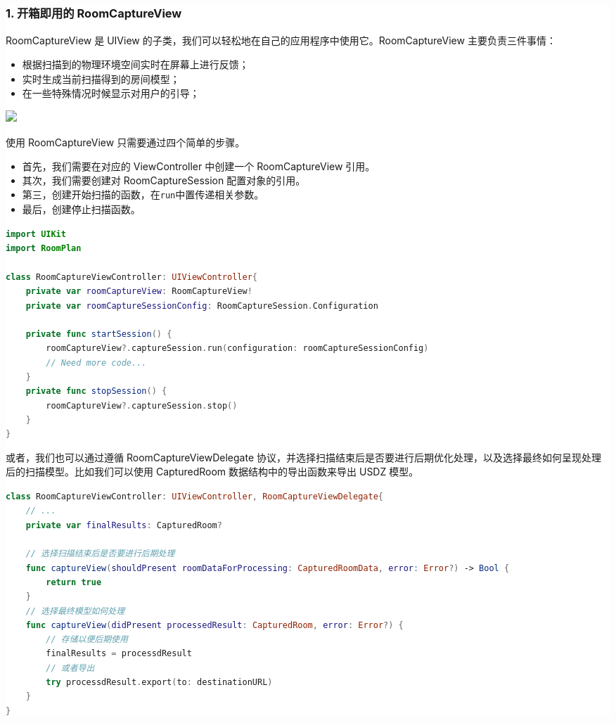 ### 1. 开箱即用的 RoomCaptureView

RoomCaptureView 是 UIView 的子类，我们可以轻松地在自己的应用程序中使用它。RoomCaptureView 主要负责三件事情：

- 根据扫描到的物理环境空间实时在屏幕上进行反馈；
- 实时生成当前扫描得到的房间模型；
- 在一些特殊情况时候显示对用户的引导；

![](https://images.xiaozhuanlan.com/photo/2022/8212a04f24669baad26446652991fe63.jpg)

使用  RoomCaptureView 只需要通过四个简单的步骤。

- 首先，我们需要在对应的 ViewController 中创建一个 RoomCaptureView 引用。
- 其次，我们需要创建对 RoomCaptureSession 配置对象的引用。
- 第三，创建开始扫描的函数，在`run`中置传递相关参数。
- 最后，创建停止扫描函数。

```swift
import UIKit
import RoomPlan

class RoomCaptureViewController: UIViewController{
    private var roomCaptureView: RoomCaptureView!
    private var roomCaptureSessionConfig: RoomCaptureSession.Configuration 

    private func startSession() {
        roomCaptureView?.captureSession.run(configuration: roomCaptureSessionConfig)
        // Need more code...
    }
    private func stopSession() {
        roomCaptureView?.captureSession.stop()
    }
}

```

或者，我们也可以通过遵循 RoomCaptureViewDelegate 协议，并选择扫描结束后是否要进行后期优化处理，以及选择最终如何呈现处理后的扫描模型。比如我们可以使用 CapturedRoom 数据结构中的导出函数来导出 USDZ 模型。

```swift
class RoomCaptureViewController: UIViewController, RoomCaptureViewDelegate{
    // ...
    private var finalResults: CapturedRoom?
    
    // 选择扫描结束后是否要进行后期处理
    func captureView(shouldPresent roomDataForProcessing: CapturedRoomData, error: Error?) -> Bool {
        return true
    }
    // 选择最终模型如何处理
    func captureView(didPresent processedResult: CapturedRoom, error: Error?) {
        // 存储以便后期使用
        finalResults = processdResult
        // 或者导出
        try processdResult.export(to: destinationURL)
    }
}
```
